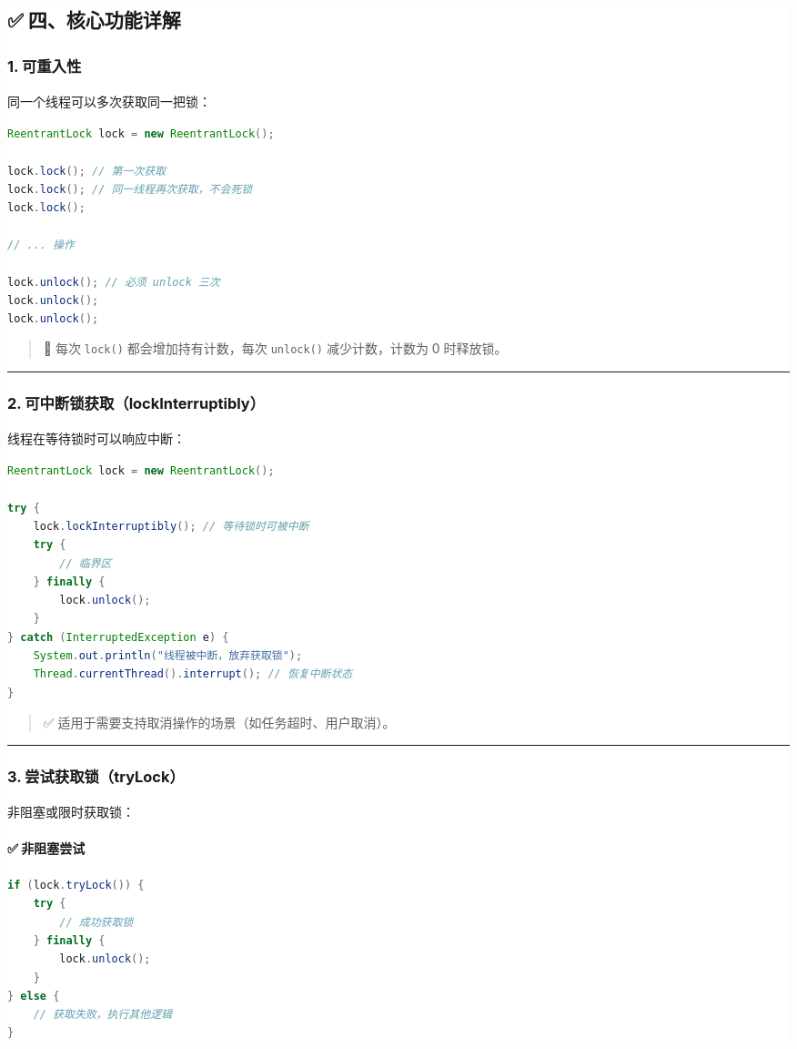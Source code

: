 ## ✅ 四、核心功能详解

### 1. **可重入性**

同一个线程可以多次获取同一把锁：

```java
ReentrantLock lock = new ReentrantLock();

lock.lock(); // 第一次获取
lock.lock(); // 同一线程再次获取，不会死锁
lock.lock();

// ... 操作

lock.unlock(); // 必须 unlock 三次
lock.unlock();
lock.unlock();
```

> 🔁 每次 `lock()` 都会增加持有计数，每次 `unlock()` 减少计数，计数为 0 时释放锁。

---

### 2. **可中断锁获取（lockInterruptibly）**

线程在等待锁时可以响应中断：

```java
ReentrantLock lock = new ReentrantLock();

try {
    lock.lockInterruptibly(); // 等待锁时可被中断
    try {
        // 临界区
    } finally {
        lock.unlock();
    }
} catch (InterruptedException e) {
    System.out.println("线程被中断，放弃获取锁");
    Thread.currentThread().interrupt(); // 恢复中断状态
}
```

> ✅ 适用于需要支持取消操作的场景（如任务超时、用户取消）。

---

### 3. **尝试获取锁（tryLock）**

非阻塞或限时获取锁：

#### ✅ 非阻塞尝试
```java
if (lock.tryLock()) {
    try {
        // 成功获取锁
    } finally {
        lock.unlock();
    }
} else {
    // 获取失败，执行其他逻辑
}
```
